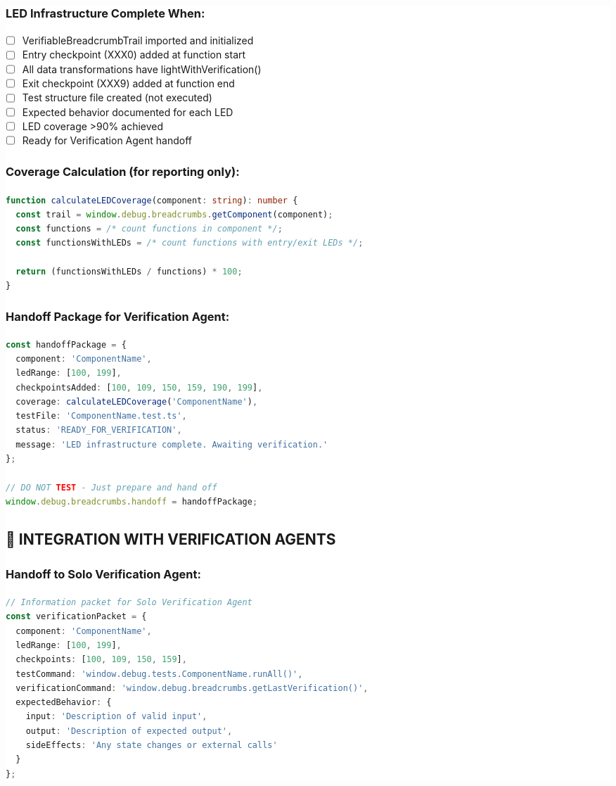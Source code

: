 ### **LED Infrastructure Complete When:**
- [ ] VerifiableBreadcrumbTrail imported and initialized
- [ ] Entry checkpoint (XXX0) added at function start
- [ ] All data transformations have lightWithVerification()
- [ ] Exit checkpoint (XXX9) added at function end
- [ ] Test structure file created (not executed)
- [ ] Expected behavior documented for each LED
- [ ] LED coverage >90% achieved
- [ ] Ready for Verification Agent handoff

### **Coverage Calculation (for reporting only):**
```typescript
function calculateLEDCoverage(component: string): number {
  const trail = window.debug.breadcrumbs.getComponent(component);
  const functions = /* count functions in component */;
  const functionsWithLEDs = /* count functions with entry/exit LEDs */;
  
  return (functionsWithLEDs / functions) * 100;
}
```

### **Handoff Package for Verification Agent:**
```typescript
const handoffPackage = {
  component: 'ComponentName',
  ledRange: [100, 199],
  checkpointsAdded: [100, 109, 150, 159, 190, 199],
  coverage: calculateLEDCoverage('ComponentName'),
  testFile: 'ComponentName.test.ts',
  status: 'READY_FOR_VERIFICATION',
  message: 'LED infrastructure complete. Awaiting verification.'
};

// DO NOT TEST - Just prepare and hand off
window.debug.breadcrumbs.handoff = handoffPackage;
```

## 🎯 **INTEGRATION WITH VERIFICATION AGENTS**

### **Handoff to Solo Verification Agent:**
```typescript
// Information packet for Solo Verification Agent
const verificationPacket = {
  component: 'ComponentName',
  ledRange: [100, 199],
  checkpoints: [100, 109, 150, 159],
  testCommand: 'window.debug.tests.ComponentName.runAll()',
  verificationCommand: 'window.debug.breadcrumbs.getLastVerification()',
  expectedBehavior: {
    input: 'Description of valid input',
    output: 'Description of expected output',
    sideEffects: 'Any state changes or external calls'
  }
};
```

